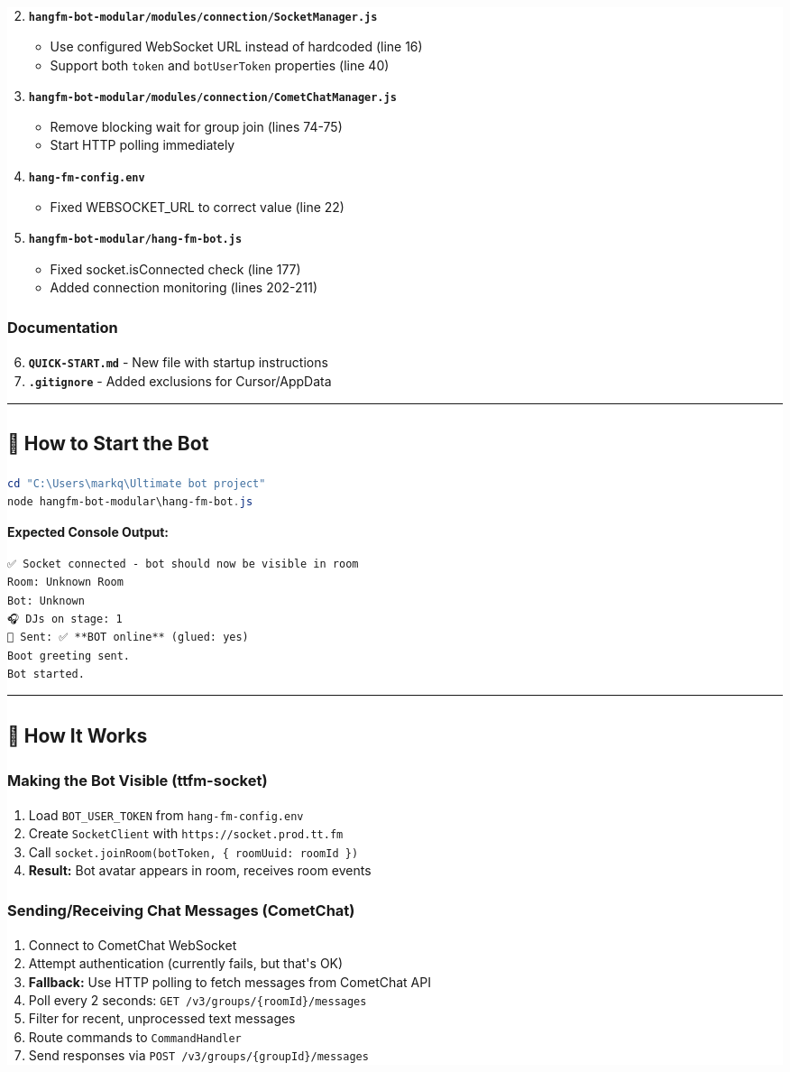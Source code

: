 2. **`hangfm-bot-modular/modules/connection/SocketManager.js`**
   - Use configured WebSocket URL instead of hardcoded (line 16)
   - Support both `token` and `botUserToken` properties (line 40)

3. **`hangfm-bot-modular/modules/connection/CometChatManager.js`**
   - Remove blocking wait for group join (lines 74-75)
   - Start HTTP polling immediately

4. **`hang-fm-config.env`**
   - Fixed WEBSOCKET_URL to correct value (line 22)

5. **`hangfm-bot-modular/hang-fm-bot.js`**
   - Fixed socket.isConnected check (line 177)
   - Added connection monitoring (lines 202-211)

### Documentation
6. **`QUICK-START.md`** - New file with startup instructions
7. **`.gitignore`** - Added exclusions for Cursor/AppData

---

## 🚀 How to Start the Bot

```powershell
cd "C:\Users\markq\Ultimate bot project"
node hangfm-bot-modular\hang-fm-bot.js
```

**Expected Console Output:**
```
✅ Socket connected - bot should now be visible in room
Room: Unknown Room
Bot: Unknown
🎧 DJs on stage: 1
💬 Sent: ✅ **BOT online** (glued: yes)
Boot greeting sent.
Bot started.
```

---

## 🎯 How It Works

### **Making the Bot Visible (ttfm-socket)**
1. Load `BOT_USER_TOKEN` from `hang-fm-config.env`
2. Create `SocketClient` with `https://socket.prod.tt.fm`
3. Call `socket.joinRoom(botToken, { roomUuid: roomId })`
4. **Result:** Bot avatar appears in room, receives room events

### **Sending/Receiving Chat Messages (CometChat)**
1. Connect to CometChat WebSocket
2. Attempt authentication (currently fails, but that's OK)
3. **Fallback:** Use HTTP polling to fetch messages from CometChat API
4. Poll every 2 seconds: `GET /v3/groups/{roomId}/messages`
5. Filter for recent, unprocessed text messages
6. Route commands to `CommandHandler`
7. Send responses via `POST /v3/groups/{groupId}/messages`
